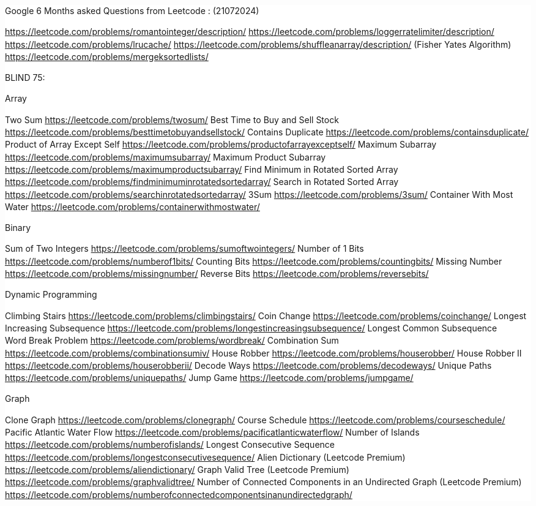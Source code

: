 
Google 6 Months asked Questions  from Leetcode :  (21072024)

https://leetcode.com/problems/romantointeger/description/
https://leetcode.com/problems/loggerratelimiter/description/
https://leetcode.com/problems/lrucache/
https://leetcode.com/problems/shuffleanarray/description/  (Fisher Yates Algorithm)
https://leetcode.com/problems/mergeksortedlists/


BLIND 75:

Array

 Two Sum  https://leetcode.com/problems/twosum/
 Best Time to Buy and Sell Stock  https://leetcode.com/problems/besttimetobuyandsellstock/
 Contains Duplicate  https://leetcode.com/problems/containsduplicate/
 Product of Array Except Self  https://leetcode.com/problems/productofarrayexceptself/
 Maximum Subarray  https://leetcode.com/problems/maximumsubarray/
 Maximum Product Subarray  https://leetcode.com/problems/maximumproductsubarray/
 Find Minimum in Rotated Sorted Array  https://leetcode.com/problems/findminimuminrotatedsortedarray/
 Search in Rotated Sorted Array  https://leetcode.com/problems/searchinrotatedsortedarray/
 3Sum  https://leetcode.com/problems/3sum/
 Container With Most Water  https://leetcode.com/problems/containerwithmostwater/


Binary

 Sum of Two Integers  https://leetcode.com/problems/sumoftwointegers/
 Number of 1 Bits  https://leetcode.com/problems/numberof1bits/
 Counting Bits  https://leetcode.com/problems/countingbits/
 Missing Number  https://leetcode.com/problems/missingnumber/
 Reverse Bits  https://leetcode.com/problems/reversebits/


Dynamic Programming

 Climbing Stairs  https://leetcode.com/problems/climbingstairs/
 Coin Change  https://leetcode.com/problems/coinchange/
 Longest Increasing Subsequence  https://leetcode.com/problems/longestincreasingsubsequence/
 Longest Common Subsequence  
 Word Break Problem  https://leetcode.com/problems/wordbreak/
 Combination Sum  https://leetcode.com/problems/combinationsumiv/
 House Robber  https://leetcode.com/problems/houserobber/
 House Robber II  https://leetcode.com/problems/houserobberii/
 Decode Ways  https://leetcode.com/problems/decodeways/
 Unique Paths  https://leetcode.com/problems/uniquepaths/
 Jump Game  https://leetcode.com/problems/jumpgame/


Graph

 Clone Graph  https://leetcode.com/problems/clonegraph/
 Course Schedule  https://leetcode.com/problems/courseschedule/
 Pacific Atlantic Water Flow  https://leetcode.com/problems/pacificatlanticwaterflow/
 Number of Islands  https://leetcode.com/problems/numberofislands/
 Longest Consecutive Sequence  https://leetcode.com/problems/longestconsecutivesequence/
 Alien Dictionary (Leetcode Premium)  https://leetcode.com/problems/aliendictionary/
 Graph Valid Tree (Leetcode Premium)  https://leetcode.com/problems/graphvalidtree/
 Number of Connected Components in an Undirected Graph (Leetcode Premium)  https://leetcode.com/problems/numberofconnectedcomponentsinanundirectedgraph/
